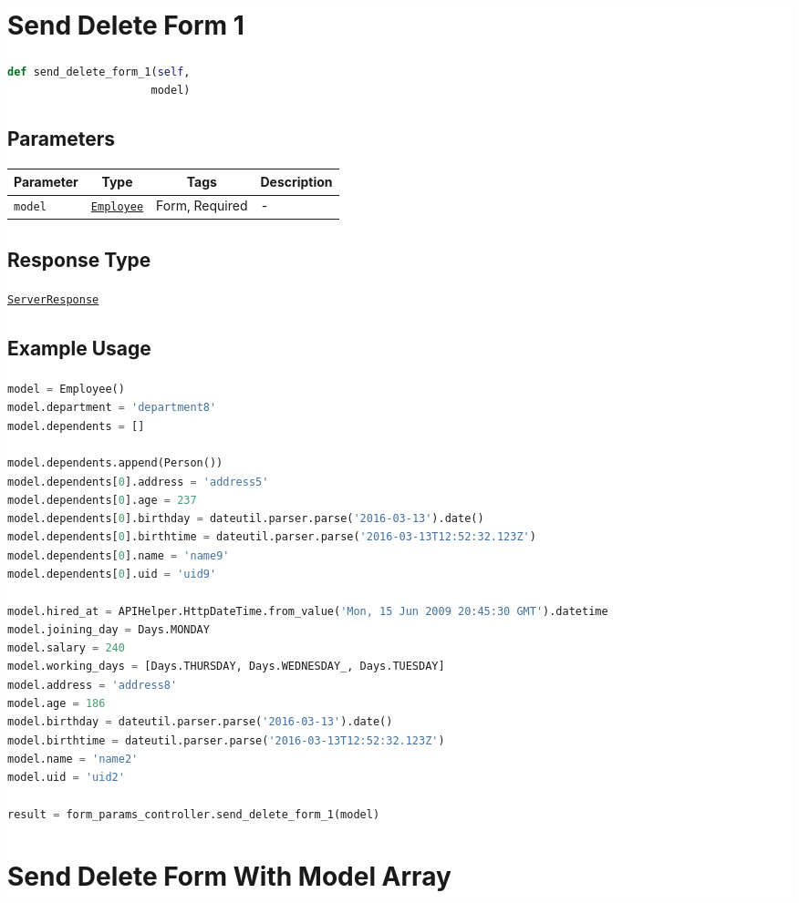 
# Send Delete Form 1

```python
def send_delete_form_1(self,
                      model)
```

## Parameters

| Parameter | Type | Tags | Description |
|  --- | --- | --- | --- |
| `model` | [`Employee`](/doc/models/employee.md) | Form, Required | - |

## Response Type

[`ServerResponse`](/doc/models/server-response.md)

## Example Usage

```python
model = Employee()
model.department = 'department8'
model.dependents = []

model.dependents.append(Person())
model.dependents[0].address = 'address5'
model.dependents[0].age = 237
model.dependents[0].birthday = dateutil.parser.parse('2016-03-13').date()
model.dependents[0].birthtime = dateutil.parser.parse('2016-03-13T12:52:32.123Z')
model.dependents[0].name = 'name9'
model.dependents[0].uid = 'uid9'

model.hired_at = APIHelper.HttpDateTime.from_value('Mon, 15 Jun 2009 20:45:30 GMT').datetime
model.joining_day = Days.MONDAY
model.salary = 240
model.working_days = [Days.THURSDAY, Days.WEDNESDAY_, Days.TUESDAY]
model.address = 'address8'
model.age = 186
model.birthday = dateutil.parser.parse('2016-03-13').date()
model.birthtime = dateutil.parser.parse('2016-03-13T12:52:32.123Z')
model.name = 'name2'
model.uid = 'uid2'

result = form_params_controller.send_delete_form_1(model)
```


# Send Delete Form With Model Array
